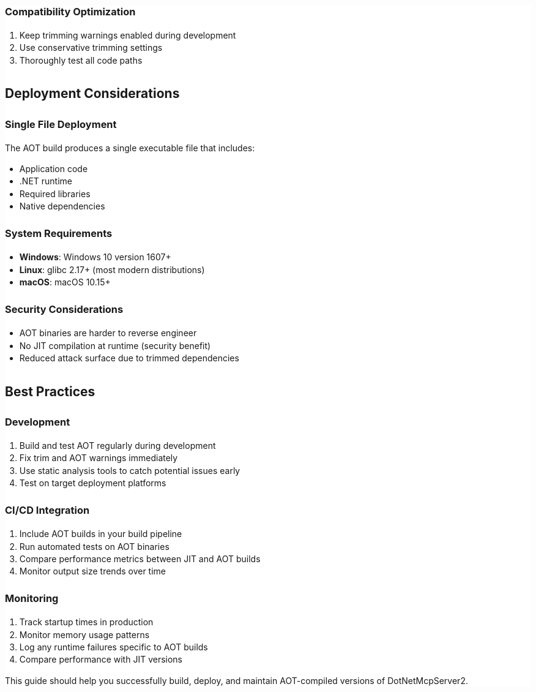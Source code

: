 ### Compatibility Optimization
1. Keep trimming warnings enabled during development
2. Use conservative trimming settings
3. Thoroughly test all code paths

## Deployment Considerations

### Single File Deployment
The AOT build produces a single executable file that includes:
- Application code
- .NET runtime
- Required libraries
- Native dependencies

### System Requirements
- **Windows**: Windows 10 version 1607+
- **Linux**: glibc 2.17+ (most modern distributions)
- **macOS**: macOS 10.15+

### Security Considerations
- AOT binaries are harder to reverse engineer
- No JIT compilation at runtime (security benefit)
- Reduced attack surface due to trimmed dependencies

## Best Practices

### Development
1. Build and test AOT regularly during development
2. Fix trim and AOT warnings immediately
3. Use static analysis tools to catch potential issues early
4. Test on target deployment platforms

### CI/CD Integration
1. Include AOT builds in your build pipeline
2. Run automated tests on AOT binaries
3. Compare performance metrics between JIT and AOT builds
4. Monitor output size trends over time

### Monitoring
1. Track startup times in production
2. Monitor memory usage patterns
3. Log any runtime failures specific to AOT builds
4. Compare performance with JIT versions

This guide should help you successfully build, deploy, and maintain AOT-compiled versions of DotNetMcpServer2.
